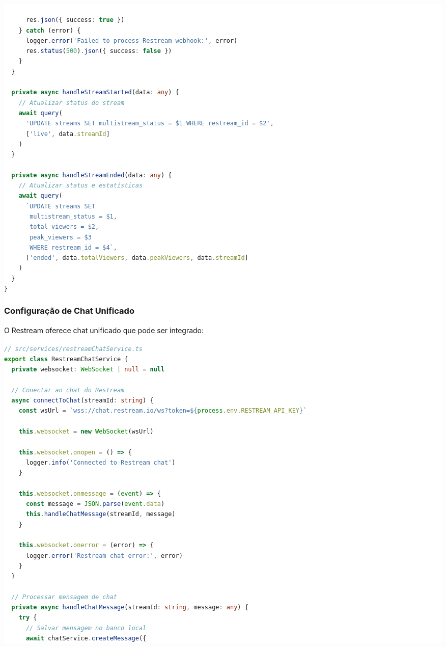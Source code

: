```typescript

      res.json({ success: true })
    } catch (error) {
      logger.error('Failed to process Restream webhook:', error)
      res.status(500).json({ success: false })
    }
  }

  private async handleStreamStarted(data: any) {
    // Atualizar status do stream
    await query(
      'UPDATE streams SET multistream_status = $1 WHERE restream_id = $2',
      ['live', data.streamId]
    )
  }

  private async handleStreamEnded(data: any) {
    // Atualizar status e estatísticas
    await query(
      `UPDATE streams SET 
       multistream_status = $1, 
       total_viewers = $2,
       peak_viewers = $3
       WHERE restream_id = $4`,
      ['ended', data.totalViewers, data.peakViewers, data.streamId]
    )
  }
}
```

### Configuração de Chat Unificado

O Restream oferece chat unificado que pode ser integrado:

```typescript
// src/services/restreamChatService.ts
export class RestreamChatService {
  private websocket: WebSocket | null = null

  // Conectar ao chat do Restream
  async connectToChat(streamId: string) {
    const wsUrl = `wss://chat.restream.io/ws?token=${process.env.RESTREAM_API_KEY}`
    
    this.websocket = new WebSocket(wsUrl)
    
    this.websocket.onopen = () => {
      logger.info('Connected to Restream chat')
    }
    
    this.websocket.onmessage = (event) => {
      const message = JSON.parse(event.data)
      this.handleChatMessage(streamId, message)
    }
    
    this.websocket.onerror = (error) => {
      logger.error('Restream chat error:', error)
    }
  }

  // Processar mensagem de chat
  private async handleChatMessage(streamId: string, message: any) {
    try {
      // Salvar mensagem no banco local
      await chatService.createMessage({
```